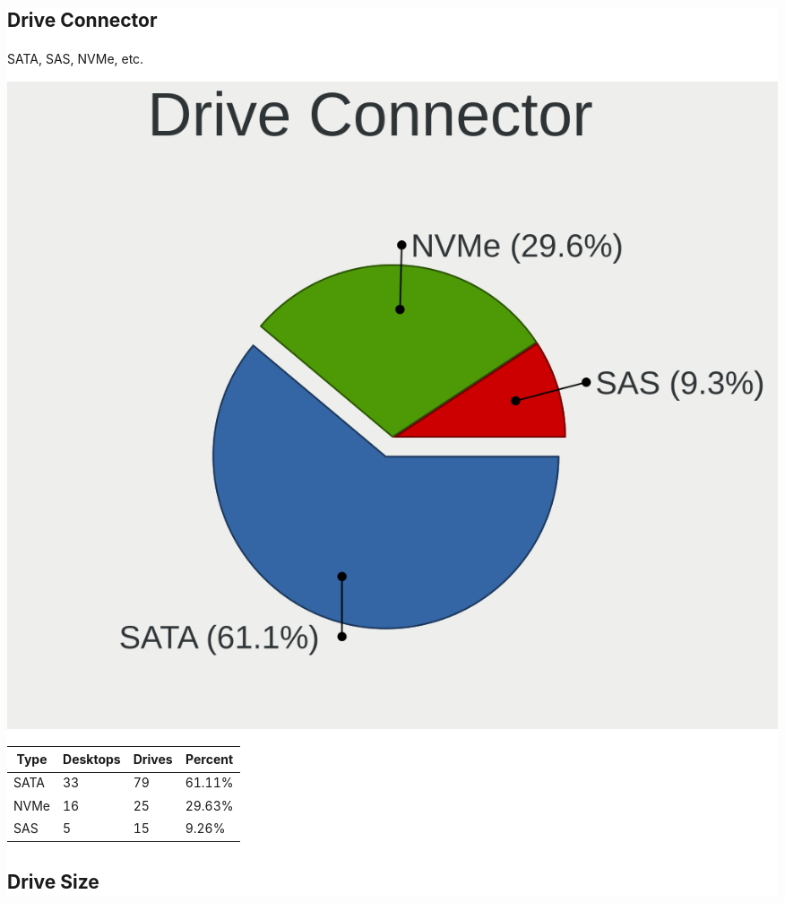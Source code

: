 Drive Connector
---------------

SATA, SAS, NVMe, etc.

![Drive Connector](./images/pie_chart/drive_bus.svg)


| Type | Desktops | Drives | Percent |
|------|----------|--------|---------|
| SATA | 33       | 79     | 61.11%  |
| NVMe | 16       | 25     | 29.63%  |
| SAS  | 5        | 15     | 9.26%   |

Drive Size
----------
